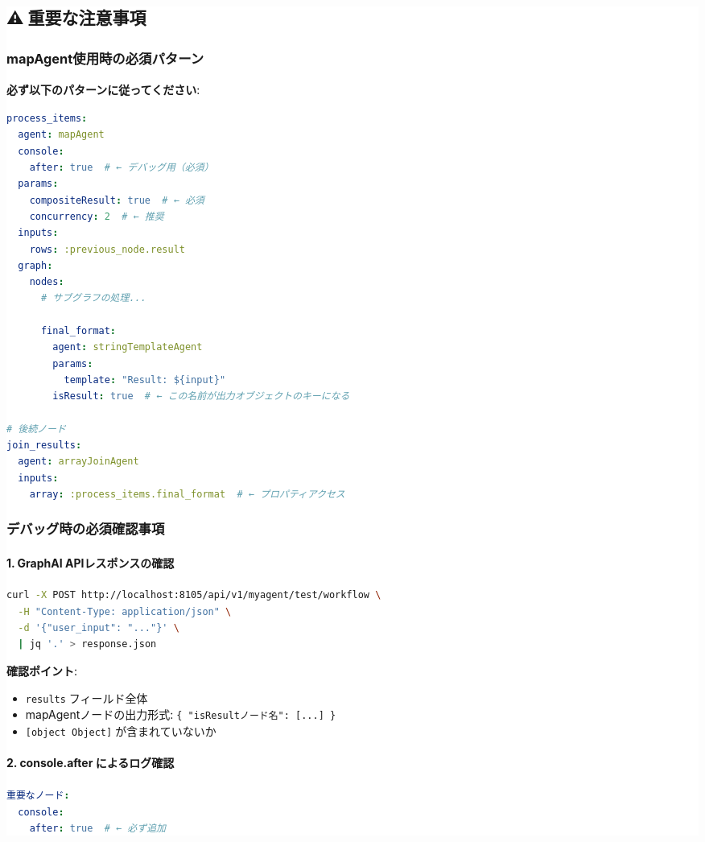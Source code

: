## ⚠️ 重要な注意事項

### mapAgent使用時の必須パターン

**必ず以下のパターンに従ってください**:

```yaml
process_items:
  agent: mapAgent
  console:
    after: true  # ← デバッグ用（必須）
  params:
    compositeResult: true  # ← 必須
    concurrency: 2  # ← 推奨
  inputs:
    rows: :previous_node.result
  graph:
    nodes:
      # サブグラフの処理...

      final_format:
        agent: stringTemplateAgent
        params:
          template: "Result: ${input}"
        isResult: true  # ← この名前が出力オブジェクトのキーになる

# 後続ノード
join_results:
  agent: arrayJoinAgent
  inputs:
    array: :process_items.final_format  # ← プロパティアクセス
```

### デバッグ時の必須確認事項

#### 1. GraphAI APIレスポンスの確認
```bash
curl -X POST http://localhost:8105/api/v1/myagent/test/workflow \
  -H "Content-Type: application/json" \
  -d '{"user_input": "..."}' \
  | jq '.' > response.json
```

**確認ポイント**:
- `results` フィールド全体
- mapAgentノードの出力形式: `{ "isResultノード名": [...] }`
- `[object Object]` が含まれていないか

#### 2. console.after によるログ確認
```yaml
重要なノード:
  console:
    after: true  # ← 必ず追加
```
